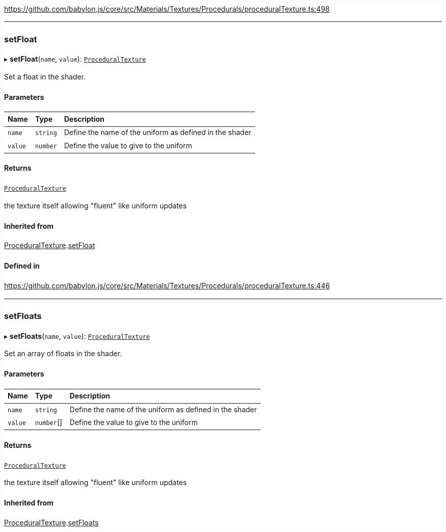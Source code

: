 https://github.com/babylon.js/core/src/Materials/Textures/Procedurals/proceduralTexture.ts:498

___

### setFloat

▸ **setFloat**(`name`, `value`): [`ProceduralTexture`](ProceduralTexture.md)

Set a float in the shader.

#### Parameters

| Name | Type | Description |
| :------ | :------ | :------ |
| `name` | `string` | Define the name of the uniform as defined in the shader |
| `value` | `number` | Define the value to give to the uniform |

#### Returns

[`ProceduralTexture`](ProceduralTexture.md)

the texture itself allowing "fluent" like uniform updates

#### Inherited from

[ProceduralTexture](ProceduralTexture.md).[setFloat](ProceduralTexture.md#setfloat)

#### Defined in

https://github.com/babylon.js/core/src/Materials/Textures/Procedurals/proceduralTexture.ts:446

___

### setFloats

▸ **setFloats**(`name`, `value`): [`ProceduralTexture`](ProceduralTexture.md)

Set an array of floats in the shader.

#### Parameters

| Name | Type | Description |
| :------ | :------ | :------ |
| `name` | `string` | Define the name of the uniform as defined in the shader |
| `value` | `number`[] | Define the value to give to the uniform |

#### Returns

[`ProceduralTexture`](ProceduralTexture.md)

the texture itself allowing "fluent" like uniform updates

#### Inherited from

[ProceduralTexture](ProceduralTexture.md).[setFloats](ProceduralTexture.md#setfloats)
